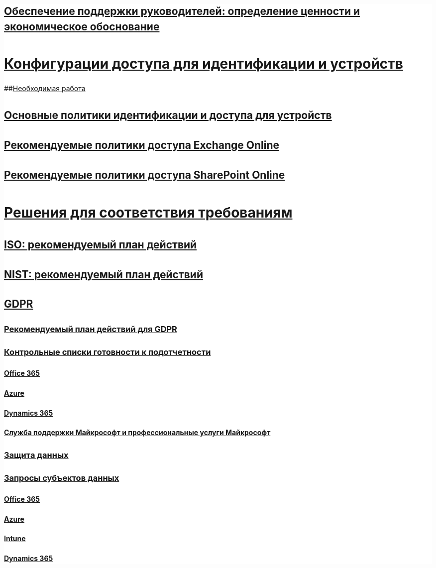 ## [Обеспечение поддержки руководителей: определение ценности и экономическое обоснование](https://transform.microsoft.com)

# [Конфигурации доступа для идентификации и устройств](microsoft-365-policies-configurations.md)
##[Необходимая работа](identity-access-prerequisites.md)
## [Основные политики идентификации и доступа для устройств](identity-access-policies.md)
## [Рекомендуемые политики доступа Exchange Online](secure-email-recommended-policies.md)
## [Рекомендуемые политики доступа SharePoint Online](sharepoint-file-access-policies.md)

# [Решения для соответствия требованиям](../compliance/compliance-solutions-overview.md?toc=/microsoft-365/enterprise/toc.json)
## [ISO: рекомендуемый план действий](../compliance/iso-action-plan.md)
## [NIST: рекомендуемый план действий](../compliance/nist-action-plan.md) 
## [GDPR](../compliance/gdpr.md?toc=/microsoft-365/enterprise/toc.json)

### [Рекомендуемый план действий для GDPR](../compliance/gdpr-action-plan.md)

### [Контрольные списки готовности к подотчетности](../compliance/gdpr-arc.md)
#### [Office 365](../compliance/gdpr-arc-Office365.md)
#### [Azure](../compliance/gdpr-arc-Azure.md)
#### [Dynamics 365](../compliance/gdpr-arc-Dynamics365.md)
#### [Служба поддержки Майкрософт и профессиональные услуги Майкрософт](../compliance/gdpr-arc-prof-services.md)


### [Защита данных](../compliance/gdpr-information-protection.md?toc=/microsoft-365/enterprise/toc.json)

### [Запросы субъектов данных](../compliance/gdpr-data-subject-requests.md?toc=/microsoft-365/enterprise/toc.json)
#### [Office 365](../compliance/gdpr-dsr-Office365.md?toc=/microsoft-365/enterprise/toc.json)
#### [Azure](../compliance/gdpr-dsr-Azure.md?toc=/microsoft-365/enterprise/toc.json)
#### [Intune](../compliance/gdpr-dsr-Intune.md?toc=/microsoft-365/enterprise/toc.json)
#### [Dynamics 365](../compliance/gdpr-dsr-Dynamics365.md?toc=/microsoft-365/enterprise/toc.json)